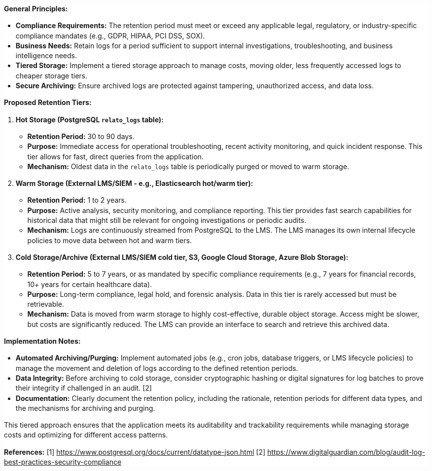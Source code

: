 **General Principles:**

*   **Compliance Requirements:** The retention period must meet or exceed any applicable legal, regulatory, or industry-specific compliance mandates (e.g., GDPR, HIPAA, PCI DSS, SOX).
*   **Business Needs:** Retain logs for a period sufficient to support internal investigations, troubleshooting, and business intelligence needs.
*   **Tiered Storage:** Implement a tiered storage approach to manage costs, moving older, less frequently accessed logs to cheaper storage tiers.
*   **Secure Archiving:** Ensure archived logs are protected against tampering, unauthorized access, and data loss.

**Proposed Retention Tiers:**

1.  **Hot Storage (PostgreSQL `relato_logs` table):**
    *   **Retention Period:** 30 to 90 days.
    *   **Purpose:** Immediate access for operational troubleshooting, recent activity monitoring, and quick incident response. This tier allows for fast, direct queries from the application.
    *   **Mechanism:** Oldest data in the `relato_logs` table is periodically purged or moved to warm storage.

2.  **Warm Storage (External LMS/SIEM - e.g., Elasticsearch hot/warm tier):**
    *   **Retention Period:** 1 to 2 years.
    *   **Purpose:** Active analysis, security monitoring, and compliance reporting. This tier provides fast search capabilities for historical data that might still be relevant for ongoing investigations or periodic audits.
    *   **Mechanism:** Logs are continuously streamed from PostgreSQL to the LMS. The LMS manages its own internal lifecycle policies to move data between hot and warm tiers.

3.  **Cold Storage/Archive (External LMS/SIEM cold tier, S3, Google Cloud Storage, Azure Blob Storage):**
    *   **Retention Period:** 5 to 7 years, or as mandated by specific compliance requirements (e.g., 7 years for financial records, 10+ years for certain healthcare data).
    *   **Purpose:** Long-term compliance, legal hold, and forensic analysis. Data in this tier is rarely accessed but must be retrievable.
    *   **Mechanism:** Data is moved from warm storage to highly cost-effective, durable object storage. Access might be slower, but costs are significantly reduced. The LMS can provide an interface to search and retrieve this archived data.

**Implementation Notes:**

*   **Automated Archiving/Purging:** Implement automated jobs (e.g., cron jobs, database triggers, or LMS lifecycle policies) to manage the movement and deletion of logs according to the defined retention periods.
*   **Data Integrity:** Before archiving to cold storage, consider cryptographic hashing or digital signatures for log batches to prove their integrity if challenged in an audit. [2]
*   **Documentation:** Clearly document the retention policy, including the rationale, retention periods for different data types, and the mechanisms for archiving and purging.

This tiered approach ensures that the application meets its auditability and trackability requirements while managing storage costs and optimizing for different access patterns.

**References:**
[1] https://www.postgresql.org/docs/current/datatype-json.html
[2] https://www.digitalguardian.com/blog/audit-log-best-practices-security-compliance

